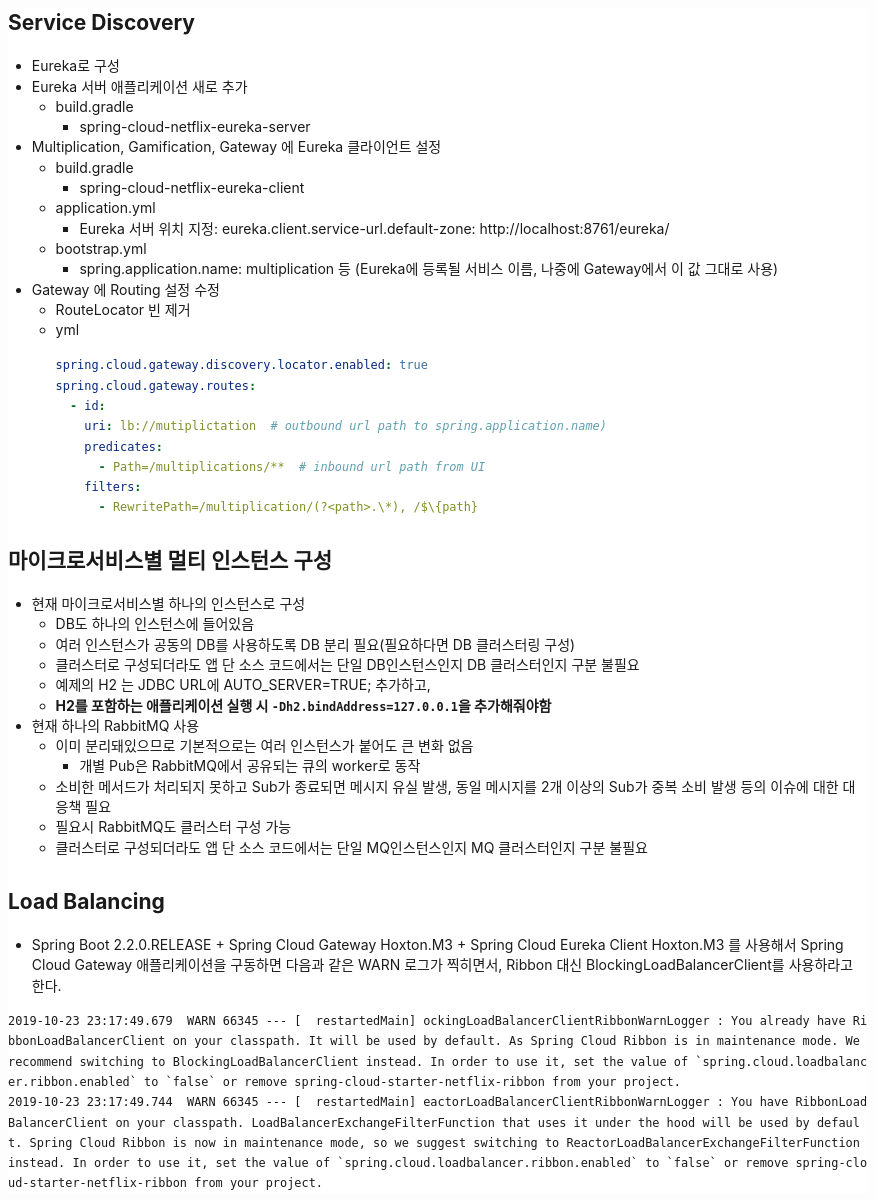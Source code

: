 ## Service Discovery

- Eureka로 구성
- Eureka 서버 애플리케이션 새로 추가
  - build.gradle
    - spring-cloud-netflix-eureka-server
- Multiplication, Gamification, Gateway 에 Eureka 클라이언트 설정
  - build.gradle
    - spring-cloud-netflix-eureka-client
  - application.yml
    - Eureka 서버 위치 지정: eureka.client.service-url.default-zone: http://localhost:8761/eureka/
  - bootstrap.yml
    - spring.application.name: multiplication 등 (Eureka에 등록될 서비스 이름, 나중에 Gateway에서 이 값 그대로 사용)
- Gateway 에 Routing 설정 수정
  - RouteLocator 빈 제거
  - yml
      ```yml
      spring.cloud.gateway.discovery.locator.enabled: true
      spring.cloud.gateway.routes:
        - id:
          uri: lb://mutiplictation  # outbound url path to spring.application.name)
          predicates:
            - Path=/multiplications/**  # inbound url path from UI
          filters:
            - RewritePath=/multiplication/(?<path>.\*), /$\{path}
      ```

## 마이크로서비스별 멀티 인스턴스 구성

- 현재 마이크로서비스별 하나의 인스턴스로 구성
  - DB도 하나의 인스턴스에 들어있음
  - 여러 인스턴스가 공동의 DB를 사용하도록 DB 분리 필요(필요하다면 DB 클러스터링 구성)
  - 클러스터로 구성되더라도 앱 단 소스 코드에서는 단일 DB인스턴스인지 DB 클러스터인지 구분 불필요
  - 예제의 H2 는 JDBC URL에 AUTO_SERVER=TRUE; 추가하고,
  - **H2를 포함하는 애플리케이션 실행 시 `-Dh2.bindAddress=127.0.0.1`을 추가해줘야함**
- 현재 하나의 RabbitMQ 사용
  - 이미 분리돼있으므로 기본적으로는 여러 인스턴스가 붙어도 큰 변화 없음
    - 개별 Pub은 RabbitMQ에서 공유되는 큐의 worker로 동작
  - 소비한 메서드가 처리되지 못하고 Sub가 종료되면 메시지 유실 발생, 동일 메시지를 2개 이상의 Sub가 중복 소비 발생 등의 이슈에 대한 대응책 필요
  - 필요시 RabbitMQ도 클러스터 구성 가능
  - 클러스터로 구성되더라도 앱 단 소스 코드에서는 단일 MQ인스턴스인지 MQ 클러스터인지 구분 불필요

## Load Balancing

- Spring Boot 2.2.0.RELEASE + Spring Cloud Gateway Hoxton.M3 + Spring Cloud Eureka Client Hoxton.M3 를 사용해서 Spring Cloud Gateway 애플리케이션을 구동하면 다음과 같은 WARN 로그가 찍히면서, Ribbon 대신 BlockingLoadBalancerClient를 사용하라고 한다.

```
2019-10-23 23:17:49.679  WARN 66345 --- [  restartedMain] ockingLoadBalancerClientRibbonWarnLogger : You already have RibbonLoadBalancerClient on your classpath. It will be used by default. As Spring Cloud Ribbon is in maintenance mode. We recommend switching to BlockingLoadBalancerClient instead. In order to use it, set the value of `spring.cloud.loadbalancer.ribbon.enabled` to `false` or remove spring-cloud-starter-netflix-ribbon from your project.
2019-10-23 23:17:49.744  WARN 66345 --- [  restartedMain] eactorLoadBalancerClientRibbonWarnLogger : You have RibbonLoadBalancerClient on your classpath. LoadBalancerExchangeFilterFunction that uses it under the hood will be used by default. Spring Cloud Ribbon is now in maintenance mode, so we suggest switching to ReactorLoadBalancerExchangeFilterFunction instead. In order to use it, set the value of `spring.cloud.loadbalancer.ribbon.enabled` to `false` or remove spring-cloud-starter-netflix-ribbon from your project.
```
